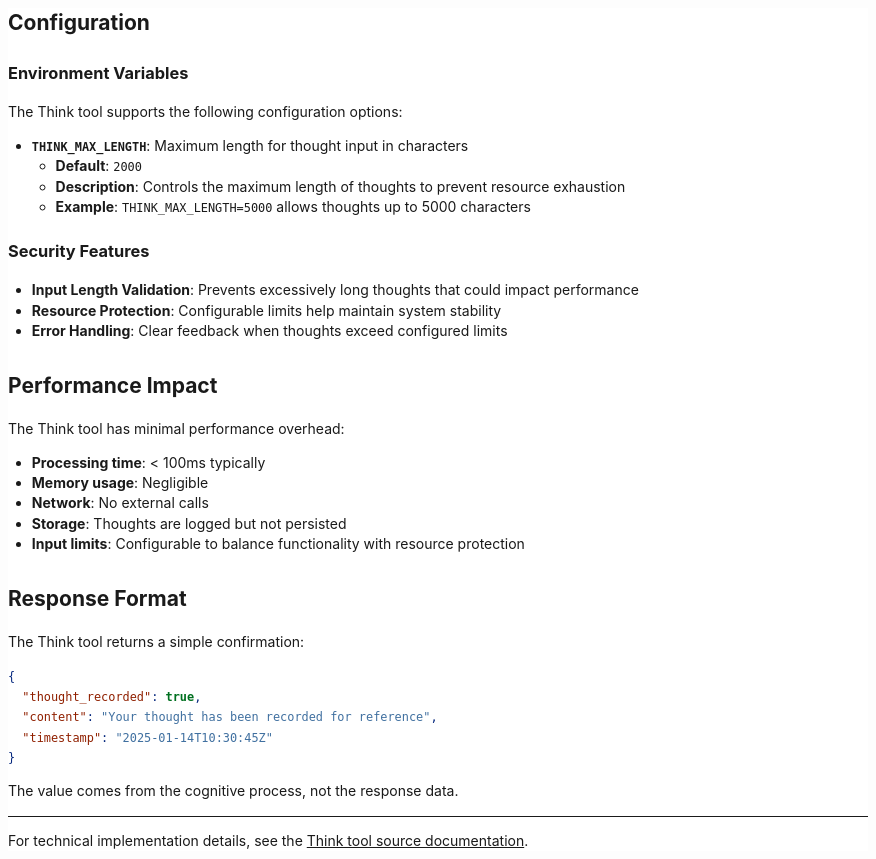 ## Configuration

### Environment Variables

The Think tool supports the following configuration options:

- **`THINK_MAX_LENGTH`**: Maximum length for thought input in characters
  - **Default**: `2000`
  - **Description**: Controls the maximum length of thoughts to prevent resource exhaustion
  - **Example**: `THINK_MAX_LENGTH=5000` allows thoughts up to 5000 characters

### Security Features

- **Input Length Validation**: Prevents excessively long thoughts that could impact performance
- **Resource Protection**: Configurable limits help maintain system stability
- **Error Handling**: Clear feedback when thoughts exceed configured limits

## Performance Impact

The Think tool has minimal performance overhead:
- **Processing time**: < 100ms typically
- **Memory usage**: Negligible
- **Network**: No external calls
- **Storage**: Thoughts are logged but not persisted
- **Input limits**: Configurable to balance functionality with resource protection

## Response Format

The Think tool returns a simple confirmation:
```json
{
  "thought_recorded": true,
  "content": "Your thought has been recorded for reference",
  "timestamp": "2025-01-14T10:30:45Z"
}
```

The value comes from the cognitive process, not the response data.

---

For technical implementation details, see the [Think tool source documentation](../../internal/tools/think/README.md).